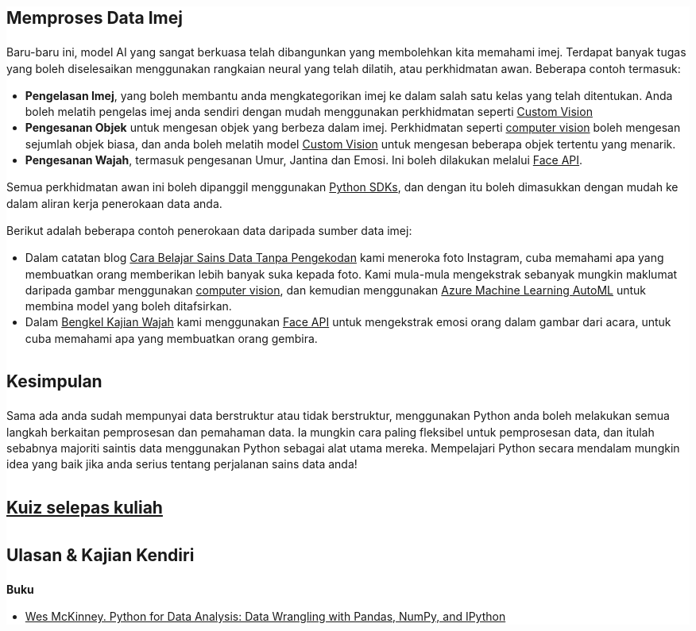 ## Memproses Data Imej

Baru-baru ini, model AI yang sangat berkuasa telah dibangunkan yang membolehkan kita memahami imej. Terdapat banyak tugas yang boleh diselesaikan menggunakan rangkaian neural yang telah dilatih, atau perkhidmatan awan. Beberapa contoh termasuk:

* **Pengelasan Imej**, yang boleh membantu anda mengkategorikan imej ke dalam salah satu kelas yang telah ditentukan. Anda boleh melatih pengelas imej anda sendiri dengan mudah menggunakan perkhidmatan seperti [Custom Vision](https://azure.microsoft.com/services/cognitive-services/custom-vision-service/?WT.mc_id=academic-77958-bethanycheum)
* **Pengesanan Objek** untuk mengesan objek yang berbeza dalam imej. Perkhidmatan seperti [computer vision](https://azure.microsoft.com/services/cognitive-services/computer-vision/?WT.mc_id=academic-77958-bethanycheum) boleh mengesan sejumlah objek biasa, dan anda boleh melatih model [Custom Vision](https://azure.microsoft.com/services/cognitive-services/custom-vision-service/?WT.mc_id=academic-77958-bethanycheum) untuk mengesan beberapa objek tertentu yang menarik.
* **Pengesanan Wajah**, termasuk pengesanan Umur, Jantina dan Emosi. Ini boleh dilakukan melalui [Face API](https://azure.microsoft.com/services/cognitive-services/face/?WT.mc_id=academic-77958-bethanycheum).

Semua perkhidmatan awan ini boleh dipanggil menggunakan [Python SDKs](https://docs.microsoft.com/samples/azure-samples/cognitive-services-python-sdk-samples/cognitive-services-python-sdk-samples/?WT.mc_id=academic-77958-bethanycheum), dan dengan itu boleh dimasukkan dengan mudah ke dalam aliran kerja penerokaan data anda.

Berikut adalah beberapa contoh penerokaan data daripada sumber data imej:
* Dalam catatan blog [Cara Belajar Sains Data Tanpa Pengekodan](https://soshnikov.com/azure/how-to-learn-data-science-without-coding/) kami meneroka foto Instagram, cuba memahami apa yang membuatkan orang memberikan lebih banyak suka kepada foto. Kami mula-mula mengekstrak sebanyak mungkin maklumat daripada gambar menggunakan [computer vision](https://azure.microsoft.com/services/cognitive-services/computer-vision/?WT.mc_id=academic-77958-bethanycheum), dan kemudian menggunakan [Azure Machine Learning AutoML](https://docs.microsoft.com/azure/machine-learning/concept-automated-ml/?WT.mc_id=academic-77958-bethanycheum) untuk membina model yang boleh ditafsirkan.
* Dalam [Bengkel Kajian Wajah](https://github.com/CloudAdvocacy/FaceStudies) kami menggunakan [Face API](https://azure.microsoft.com/services/cognitive-services/face/?WT.mc_id=academic-77958-bethanycheum) untuk mengekstrak emosi orang dalam gambar dari acara, untuk cuba memahami apa yang membuatkan orang gembira.

## Kesimpulan

Sama ada anda sudah mempunyai data berstruktur atau tidak berstruktur, menggunakan Python anda boleh melakukan semua langkah berkaitan pemprosesan dan pemahaman data. Ia mungkin cara paling fleksibel untuk pemprosesan data, dan itulah sebabnya majoriti saintis data menggunakan Python sebagai alat utama mereka. Mempelajari Python secara mendalam mungkin idea yang baik jika anda serius tentang perjalanan sains data anda!

## [Kuiz selepas kuliah](https://purple-hill-04aebfb03.1.azurestaticapps.net/quiz/13)

## Ulasan & Kajian Kendiri

**Buku**
* [Wes McKinney. Python for Data Analysis: Data Wrangling with Pandas, NumPy, and IPython](https://www.amazon.com/gp/product/1491957662)
